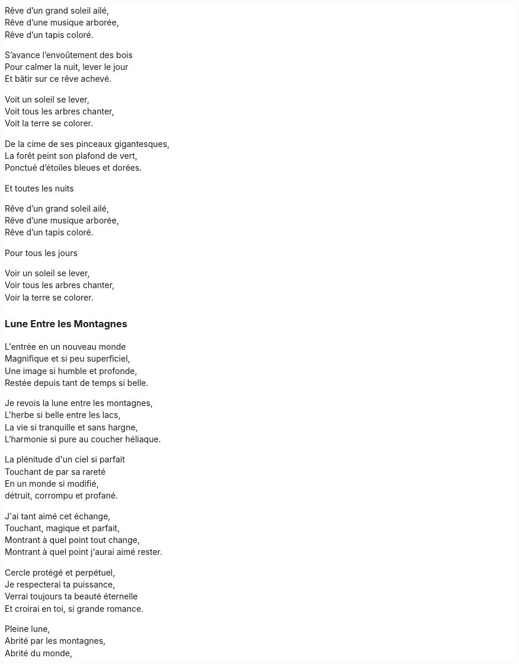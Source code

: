 Rêve d’un grand soleil ailé,  
Rêve d’une musique arborée,  
Rêve d’un tapis coloré.  

S’avance l’envoûtement des bois  
Pour calmer la nuit, lever le jour  
Et bâtir sur ce rêve achevé.  

Voit un soleil se lever,  
Voit tous les arbres chanter,  
Voit la terre se colorer.  

De la cime de ses pinceaux gigantesques,  
La forêt peint son plafond de vert,  
Ponctué d’étoiles bleues et dorées.  

Et toutes les nuits  

Rêve d’un grand soleil ailé,  
Rêve d’une musique arborée,  
Rêve d’un tapis coloré.  

Pour tous les jours  

Voir un soleil se lever,  
Voir tous les arbres chanter,  
Voir la terre se colorer.  

### Lune Entre les Montagnes

L'entrée en un nouveau monde  
Magniﬁque et si peu superﬁciel,  
Une image si humble et profonde,  
Restée depuis tant de temps si belle.  

Je revois la lune entre les montagnes,  
L'herbe si belle entre les lacs,  
La vie si tranquille et sans hargne,  
L‘harmonie si pure au coucher héliaque.  

La plénitude d'un ciel si parfait  
Touchant de par sa rareté  
En un monde si modiﬁé,  
détruit, corrompu et profané.  

J'ai tant aimé cet échange,  
Touchant, magique et parfait,  
Montrant à quel point tout change,  
Montrant à quel point j‘aurai aimé rester.  

Cercle protégé et perpétuel,  
Je respecterai ta puissance,  
Verrai toujours ta beauté éternelle  
Et croirai en toi, si grande romance.  

Pleine lune,  
Abrité par les montagnes,  
Abrité du monde,  

